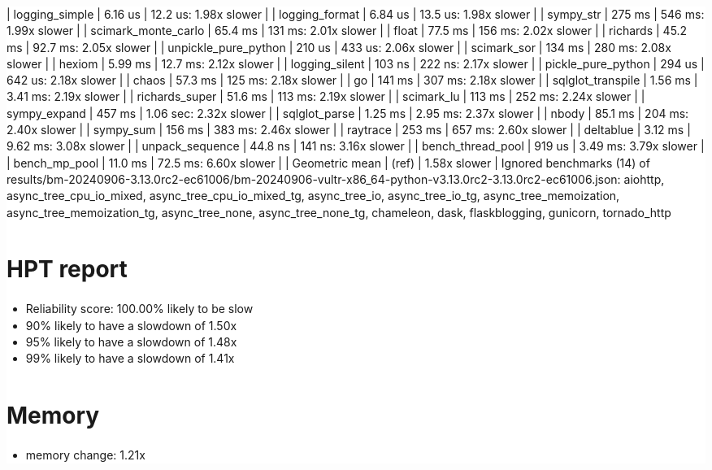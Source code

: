| logging_simple           | 6.16 us                                                      | 12.2 us: 1.98x slower                                                  |
| logging_format           | 6.84 us                                                      | 13.5 us: 1.98x slower                                                  |
| sympy_str                | 275 ms                                                       | 546 ms: 1.99x slower                                                   |
| scimark_monte_carlo      | 65.4 ms                                                      | 131 ms: 2.01x slower                                                   |
| float                    | 77.5 ms                                                      | 156 ms: 2.02x slower                                                   |
| richards                 | 45.2 ms                                                      | 92.7 ms: 2.05x slower                                                  |
| unpickle_pure_python     | 210 us                                                       | 433 us: 2.06x slower                                                   |
| scimark_sor              | 134 ms                                                       | 280 ms: 2.08x slower                                                   |
| hexiom                   | 5.99 ms                                                      | 12.7 ms: 2.12x slower                                                  |
| logging_silent           | 103 ns                                                       | 222 ns: 2.17x slower                                                   |
| pickle_pure_python       | 294 us                                                       | 642 us: 2.18x slower                                                   |
| chaos                    | 57.3 ms                                                      | 125 ms: 2.18x slower                                                   |
| go                       | 141 ms                                                       | 307 ms: 2.18x slower                                                   |
| sqlglot_transpile        | 1.56 ms                                                      | 3.41 ms: 2.19x slower                                                  |
| richards_super           | 51.6 ms                                                      | 113 ms: 2.19x slower                                                   |
| scimark_lu               | 113 ms                                                       | 252 ms: 2.24x slower                                                   |
| sympy_expand             | 457 ms                                                       | 1.06 sec: 2.32x slower                                                 |
| sqlglot_parse            | 1.25 ms                                                      | 2.95 ms: 2.37x slower                                                  |
| nbody                    | 85.1 ms                                                      | 204 ms: 2.40x slower                                                   |
| sympy_sum                | 156 ms                                                       | 383 ms: 2.46x slower                                                   |
| raytrace                 | 253 ms                                                       | 657 ms: 2.60x slower                                                   |
| deltablue                | 3.12 ms                                                      | 9.62 ms: 3.08x slower                                                  |
| unpack_sequence          | 44.8 ns                                                      | 141 ns: 3.16x slower                                                   |
| bench_thread_pool        | 919 us                                                       | 3.49 ms: 3.79x slower                                                  |
| bench_mp_pool            | 11.0 ms                                                      | 72.5 ms: 6.60x slower                                                  |
| Geometric mean           | (ref)                                                        | 1.58x slower                                                           |
Ignored benchmarks (14) of results/bm-20240906-3.13.0rc2-ec61006/bm-20240906-vultr-x86_64-python-v3.13.0rc2-3.13.0rc2-ec61006.json: aiohttp, async_tree_cpu_io_mixed, async_tree_cpu_io_mixed_tg, async_tree_io, async_tree_io_tg, async_tree_memoization, async_tree_memoization_tg, async_tree_none, async_tree_none_tg, chameleon, dask, flaskblogging, gunicorn, tornado_http

# HPT report

- Reliability score: 100.00% likely to be slow
- 90% likely to have a slowdown of 1.50x
- 95% likely to have a slowdown of 1.48x
- 99% likely to have a slowdown of 1.41x

# Memory
- memory change: 1.21x